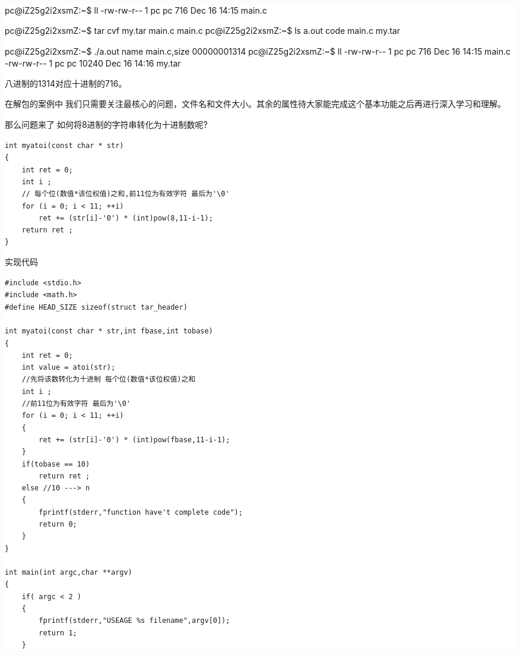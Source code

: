 pc@iZ25g2i2xsmZ:~$ ll
-rw-rw-r-- 1 pc   pc     716 Dec 16 14:15 main.c

pc@iZ25g2i2xsmZ:~$ tar cvf my.tar main.c
main.c
pc@iZ25g2i2xsmZ:~$ ls
a.out  code  main.c  my.tar



pc@iZ25g2i2xsmZ:~$ ./a.out 
name main.c,size 00000001314
pc@iZ25g2i2xsmZ:~$ ll
-rw-rw-r-- 1 pc   pc     716 Dec 16 14:15 main.c
-rw-rw-r-- 1 pc   pc   10240 Dec 16 14:16 my.tar

八进制的1314对应十进制的716。


在解包的案例中 我们只需要关注最核心的问题，文件名和文件大小。其余的属性待大家能完成这个基本功能之后再进行深入学习和理解。


那么问题来了 如何将8进制的字符串转化为十进制数呢?

```
int myatoi(const char * str)
{
    int ret = 0;
    int i ;
    // 每个位(数值*该位权值)之和,前11位为有效字符 最后为'\0'
    for (i = 0; i < 11; ++i)
        ret += (str[i]-'0') * (int)pow(8,11-i-1);
    return ret ;    
}
```

 实现代码

```
#include <stdio.h>
#include <math.h>
#define HEAD_SIZE sizeof(struct tar_header)

int myatoi(const char * str,int fbase,int tobase)
{
    int ret = 0;
    int value = atoi(str);
    //先将该数转化为十进制 每个位(数值*该位权值)之和
    int i ;
    //前11位为有效字符 最后为'\0'
    for (i = 0; i < 11; ++i)
    {
        ret += (str[i]-'0') * (int)pow(fbase,11-i-1);
    }
    if(tobase == 10)
        return ret ;
    else //10 ---> n
    {
        fprintf(stderr,"function have't complete code");
        return 0;
    }
}

int main(int argc,char **argv)
{
    if( argc < 2 )
    {
        fprintf(stderr,"USEAGE %s filename",argv[0]);
        return 1;
    }
```